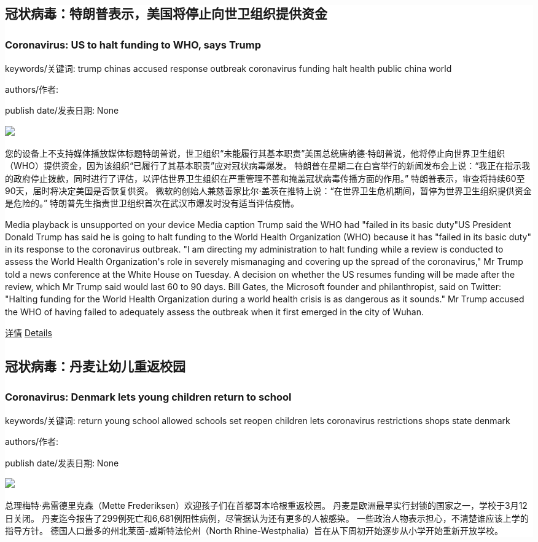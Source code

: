 ## 冠状病毒：特朗普表示，美国将停止向世卫组织提供资金

### Coronavirus: US to halt funding to WHO, says Trump

keywords/关键词: trump chinas accused response outbreak coronavirus funding halt health public china world

authors/作者: 

publish date/发表日期: None

![](https://ichef.bbci.co.uk/images/ic/1024x576/p089hx0q.jpg)

您的设备上不支持媒体播放媒体标题特朗普说，世卫组织“未能履行其基本职责”美国总统唐纳德·特朗普说，他将停止向世界卫生组织（WHO）提供资金，因为该组织“已履行了其基本职责”应对冠状病毒爆发。
特朗普在星期二在白宫举行的新闻发布会上说：“我正在指示我的政府停止拨款，同时进行了评估，以评估世界卫生组织在严重管理不善和掩盖冠状病毒传播方面的作用。”
特朗普表示，审查将持续60至90天，届时将决定美国是否恢复供资。
微软的创始人兼慈善家比尔·盖茨在推特上说：“在世界卫生危机期间，暂停为世界卫生组织提供资金是危险的。”
特朗普先生指责世卫组织首次在武汉市爆发时没有适当评估疫情。

Media playback is unsupported on your device Media caption Trump said the WHO had "failed in its basic duty"US President Donald Trump has said he is going to halt funding to the World Health Organization (WHO) because it has "failed in its basic duty" in its response to the coronavirus outbreak.
"I am directing my administration to halt funding while a review is conducted to assess the World Health Organization's role in severely mismanaging and covering up the spread of the coronavirus," Mr Trump told a news conference at the White House on Tuesday.
A decision on whether the US resumes funding will be made after the review, which Mr Trump said would last 60 to 90 days.
Bill Gates, the Microsoft founder and philanthropist, said on Twitter: "Halting funding for the World Health Organization during a world health crisis is as dangerous as it sounds."
Mr Trump accused the WHO of having failed to adequately assess the outbreak when it first emerged in the city of Wuhan.

[详情](Coronavirus%3A%20US%20to%20halt%20funding%20to%20WHO%2C%20says%20Trump_zh.md) [Details](Coronavirus%3A%20US%20to%20halt%20funding%20to%20WHO%2C%20says%20Trump.md)


## 冠状病毒：丹麦让幼儿重返校园

### Coronavirus: Denmark lets young children return to school

keywords/关键词: return young school allowed schools set reopen children lets coronavirus restrictions shops state denmark

authors/作者: 

publish date/发表日期: None

![](https://ichef.bbci.co.uk/news/1024/branded_news/176FE/production/_111789959_metteschool.jpg)

总理梅特·弗雷德里克森（Mette Frederiksen）欢迎孩子们在首都哥本哈根重返校园。
丹麦是欧洲最早实行封锁的国家之一，学校于3月12日关闭。
丹麦迄今报告了299例死亡和6,681例阳性病例，尽管据认为还有更多的人被感染。
一些政治人物表示担心，不清楚谁应该上学的指导方针。
德国人口最多的州北莱茵-威斯特法伦州（North Rhine-Westphalia）旨在从下周初开始逐步从小学开始重新开放学校。

